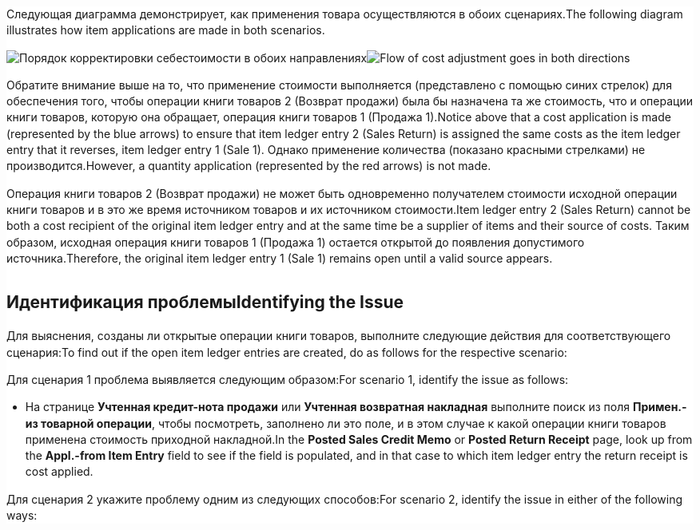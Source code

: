  <span data-ttu-id="f6c4a-218">Следующая диаграмма демонстрирует, как применения товара осуществляются в обоих сценариях.</span><span class="sxs-lookup"><span data-stu-id="f6c4a-218">The following diagram illustrates how item applications are made in both scenarios.</span></span>  

<span data-ttu-id="f6c4a-219">![Порядок корректировки себестоимости в обоих направлениях](media/helene/TechArticleInventoryZero6.png "Порядок корректировки себестоимости в обоих направлениях")</span><span class="sxs-lookup"><span data-stu-id="f6c4a-219">![Flow of cost adjustment goes in both directions](media/helene/TechArticleInventoryZero6.png "Flow of cost adjustment goes in both directions")</span></span>  

 <span data-ttu-id="f6c4a-220">Обратите внимание выше на то, что применение стоимости выполняется (представлено с помощью синих стрелок) для обеспечения того, чтобы операции книги товаров 2 (Возврат продажи) была бы назначена та же стоимость, что и операции книги товаров, которую она обращает, операция книги товаров 1 (Продажа 1).</span><span class="sxs-lookup"><span data-stu-id="f6c4a-220">Notice above that a cost application is made (represented by the blue arrows) to ensure that item ledger entry 2 (Sales Return) is assigned the same costs as the item ledger entry that it reverses, item ledger entry 1 (Sale 1).</span></span> <span data-ttu-id="f6c4a-221">Однако применение количества (показано красными стрелками) не производится.</span><span class="sxs-lookup"><span data-stu-id="f6c4a-221">However, a quantity application (represented by the red arrows) is not made.</span></span>  

 <span data-ttu-id="f6c4a-222">Операция книги товаров 2 (Возврат продажи) не может быть одновременно получателем стоимости исходной операции книги товаров и в это же время источником товаров и их источником стоимости.</span><span class="sxs-lookup"><span data-stu-id="f6c4a-222">Item ledger entry 2 (Sales Return) cannot be both a cost recipient of the original item ledger entry and at the same time be a supplier of items and their source of costs.</span></span> <span data-ttu-id="f6c4a-223">Таким образом, исходная операция книги товаров 1 (Продажа 1) остается открытой до появления допустимого источника.</span><span class="sxs-lookup"><span data-stu-id="f6c4a-223">Therefore, the original item ledger entry 1 (Sale 1) remains open until a valid source appears.</span></span>  

## <a name="identifying-the-issue"></a><span data-ttu-id="f6c4a-224">Идентификация проблемы</span><span class="sxs-lookup"><span data-stu-id="f6c4a-224">Identifying the Issue</span></span>  
 <span data-ttu-id="f6c4a-225">Для выяснения, созданы ли открытые операции книги товаров, выполните следующие действия для соответствующего сценария:</span><span class="sxs-lookup"><span data-stu-id="f6c4a-225">To find out if the open item ledger entries are created, do as follows for the respective scenario:</span></span>  

 <span data-ttu-id="f6c4a-226">Для сценария 1 проблема выявляется следующим образом:</span><span class="sxs-lookup"><span data-stu-id="f6c4a-226">For scenario 1, identify the issue as follows:</span></span>  

-   <span data-ttu-id="f6c4a-227">На странице **Учтенная кредит-нота продажи** или **Учтенная возвратная накладная** выполните поиск из поля **Примен.\-из товарной операции**, чтобы посмотреть, заполнено ли это поле, и в этом случае к какой операции книги товаров применена стоимость приходной накладной.</span><span class="sxs-lookup"><span data-stu-id="f6c4a-227">In the **Posted Sales Credit Memo** or **Posted Return Receipt** page, look up from the **Appl.\-from Item Entry** field to see if the field is populated, and in that case to which item ledger entry the return receipt is cost applied.</span></span>  

 <span data-ttu-id="f6c4a-228">Для сценария 2 укажите проблему одним из следующих способов:</span><span class="sxs-lookup"><span data-stu-id="f6c4a-228">For scenario 2, identify the issue in either of the following ways:</span></span>  
